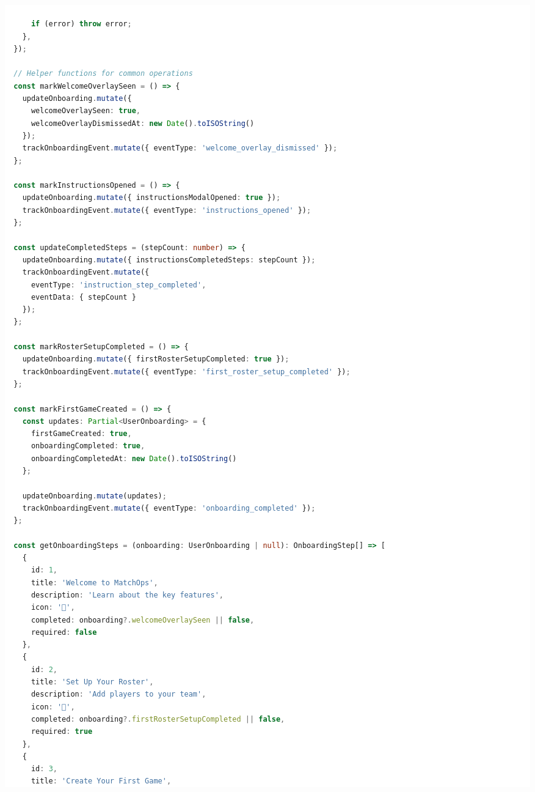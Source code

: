 ```typescript

      if (error) throw error;
    },
  });

  // Helper functions for common operations
  const markWelcomeOverlaySeen = () => {
    updateOnboarding.mutate({
      welcomeOverlaySeen: true,
      welcomeOverlayDismissedAt: new Date().toISOString()
    });
    trackOnboardingEvent.mutate({ eventType: 'welcome_overlay_dismissed' });
  };

  const markInstructionsOpened = () => {
    updateOnboarding.mutate({ instructionsModalOpened: true });
    trackOnboardingEvent.mutate({ eventType: 'instructions_opened' });
  };

  const updateCompletedSteps = (stepCount: number) => {
    updateOnboarding.mutate({ instructionsCompletedSteps: stepCount });
    trackOnboardingEvent.mutate({ 
      eventType: 'instruction_step_completed', 
      eventData: { stepCount } 
    });
  };

  const markRosterSetupCompleted = () => {
    updateOnboarding.mutate({ firstRosterSetupCompleted: true });
    trackOnboardingEvent.mutate({ eventType: 'first_roster_setup_completed' });
  };

  const markFirstGameCreated = () => {
    const updates: Partial<UserOnboarding> = {
      firstGameCreated: true,
      onboardingCompleted: true,
      onboardingCompletedAt: new Date().toISOString()
    };
    
    updateOnboarding.mutate(updates);
    trackOnboardingEvent.mutate({ eventType: 'onboarding_completed' });
  };

  const getOnboardingSteps = (onboarding: UserOnboarding | null): OnboardingStep[] => [
    {
      id: 1,
      title: 'Welcome to MatchOps',
      description: 'Learn about the key features',
      icon: '👋',
      completed: onboarding?.welcomeOverlaySeen || false,
      required: false
    },
    {
      id: 2,
      title: 'Set Up Your Roster',
      description: 'Add players to your team',
      icon: '👥',
      completed: onboarding?.firstRosterSetupCompleted || false,
      required: true
    },
    {
      id: 3,
      title: 'Create Your First Game',
```